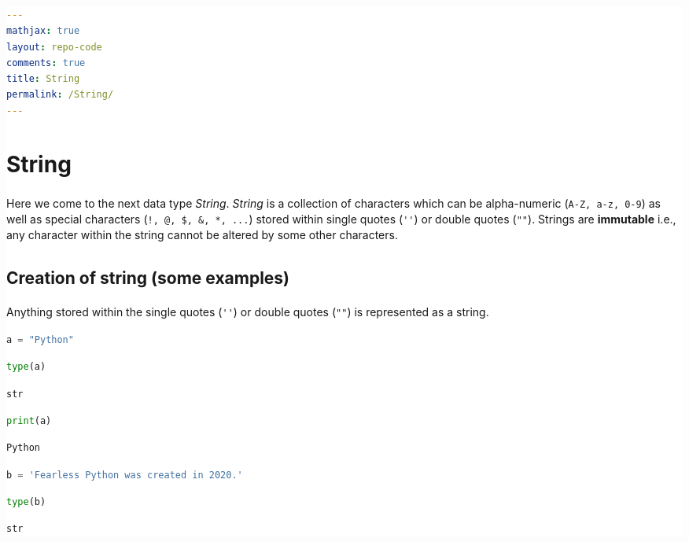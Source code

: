 ```yaml
---
mathjax: true
layout: repo-code
comments: true
title: String
permalink: /String/
---
```


# String

Here we come to the next data type *String*. *String* is a collection of characters which can be alpha-numeric (`A-Z, a-z, 0-9`) as well as special characters (`!, @, $, &, *, ...`) stored within single quotes (`''`) or double quotes (`""`). Strings are **immutable** i.e., any character within the string cannot be altered by some other characters.

## Creation of string (some examples)

Anything stored within the single quotes (`''`) or double quotes (`""`) is represented as a string.


```python
a = "Python"
```


```python
type(a)
```




    str




```python
print(a)
```

    Python
    


```python
b = 'Fearless Python was created in 2020.'
```


```python
type(b)
```




    str


